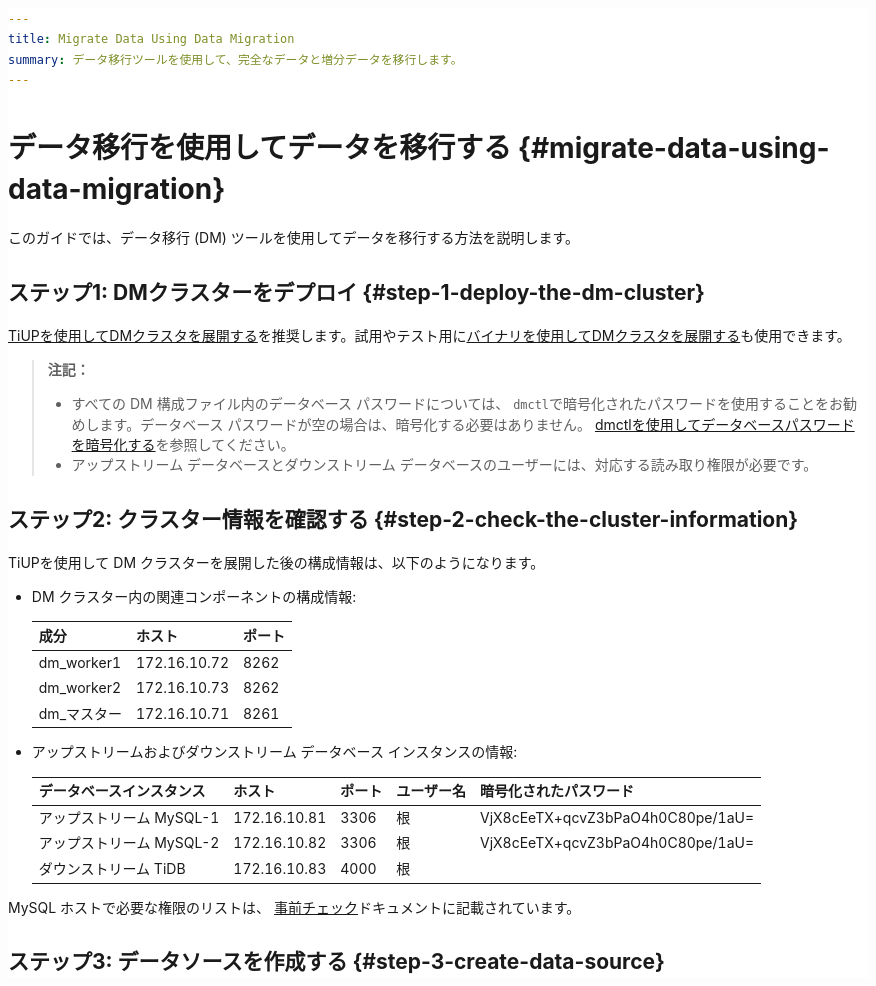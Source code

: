 ```yaml
---
title: Migrate Data Using Data Migration
summary: データ移行ツールを使用して、完全なデータと増分データを移行します。
---
```


# データ移行を使用してデータを移行する {#migrate-data-using-data-migration}

このガイドでは、データ移行 (DM) ツールを使用してデータを移行する方法を説明します。

## ステップ1: DMクラスターをデプロイ {#step-1-deploy-the-dm-cluster}

[TiUPを使用してDMクラスタを展開する](/dm/deploy-a-dm-cluster-using-tiup.md)を推奨します。試用やテスト用に[バイナリを使用してDMクラスタを展開する](/dm/deploy-a-dm-cluster-using-binary.md)も使用できます。

> **注記：**
>
> -   すべての DM 構成ファイル内のデータベース パスワードについては、 `dmctl`で暗号化されたパスワードを使用することをお勧めします。データベース パスワードが空の場合は、暗号化する必要はありません。 [dmctlを使用してデータベースパスワードを暗号化する](/dm/dm-manage-source.md#encrypt-the-database-password)を参照してください。
> -   アップストリーム データベースとダウンストリーム データベースのユーザーには、対応する読み取り権限が必要です。

## ステップ2: クラスター情報を確認する {#step-2-check-the-cluster-information}

TiUPを使用して DM クラスターを展開した後の構成情報は、以下のようになります。

-   DM クラスター内の関連コンポーネントの構成情報:

    | 成分         | ホスト          | ポート  |
    | ---------- | ------------ | ---- |
    | dm_worker1 | 172.16.10.72 | 8262 |
    | dm_worker2 | 172.16.10.73 | 8262 |
    | dm_マスター    | 172.16.10.71 | 8261 |

-   アップストリームおよびダウンストリーム データベース インスタンスの情報:

    | データベースインスタンス     | ホスト          | ポート  | ユーザー名 | 暗号化されたパスワード                      |
    | ---------------- | ------------ | ---- | ----- | -------------------------------- |
    | アップストリーム MySQL-1 | 172.16.10.81 | 3306 | 根     | VjX8cEeTX+qcvZ3bPaO4h0C80pe/1aU= |
    | アップストリーム MySQL-2 | 172.16.10.82 | 3306 | 根     | VjX8cEeTX+qcvZ3bPaO4h0C80pe/1aU= |
    | ダウンストリーム TiDB    | 172.16.10.83 | 4000 | 根     |                                  |

MySQL ホストで必要な権限のリストは、 [事前チェック](/dm/dm-precheck.md)ドキュメントに記載されています。

## ステップ3: データソースを作成する {#step-3-create-data-source}
